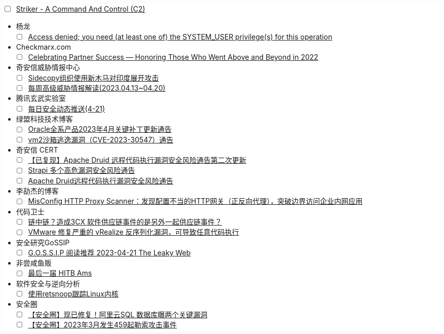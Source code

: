   - [ ] [Striker - A Command And Control (C2)](http://www.kitploit.com/2023/04/striker-command-and-control-c2.html)
- 杨龙
  - [ ] [Access denied; you need (at least one of) the SYSTEM_USER privilege(s) for this operation](https://www.yanglong.pro/access-denied-you-need-at-least-one-of-the-system_user-privileges-for-this-operation/)
- Checkmarx.com
  - [ ] [Celebrating Partner Success — Honoring Those Who Went Above and Beyond in 2022](https://checkmarx.com/blog/celebrating-partner-success-honoring-those-who-went-above-and-beyond-in-2022/)
- 奇安信威胁情报中心
  - [ ] [Sidecopy组织使用新木马对印度展开攻击](https://mp.weixin.qq.com/s?__biz=MzI2MDc2MDA4OA==&mid=2247506151&idx=1&sn=f4cdaf84162bb5a7f7b7e3d45cd089bc&chksm=ea662f90dd11a68686e088883114b6f3e4a01151e784ae5bf69a3b45b5b9b0019fd272f97fb7&scene=58&subscene=0#rd)
  - [ ] [每周高级威胁情报解读(2023.04.13~04.20)](https://mp.weixin.qq.com/s?__biz=MzI2MDc2MDA4OA==&mid=2247506151&idx=2&sn=875650d1bfd71a8e705914fad0e17393&chksm=ea662f90dd11a686d1c7d9e76695b6837ebf09b8a0aeb17e5a1a82db843755f7424e0a4f36da&scene=58&subscene=0#rd)
- 腾讯玄武实验室
  - [ ] [每日安全动态推送(4-21)](https://mp.weixin.qq.com/s?__biz=MzA5NDYyNDI0MA==&mid=2651958954&idx=1&sn=5764e1670b4bbde0115ff796f8ed788b&chksm=8baece35bcd94723bf3c4878a7dadda95e5f5bea79abf8339ab9a1eafd0ca33010724b9bc89b&scene=58&subscene=0#rd)
- 绿盟科技技术博客
  - [ ] [Oracle全系产品2023年4月关键补丁更新通告](http://blog.nsfocus.net/oracle20234/)
  - [ ] [vm2沙箱逃逸漏洞（CVE-2023-30547）通告](http://blog.nsfocus.net/vm2cve-2023-30547/)
- 奇安信 CERT
  - [ ] [【已复现】Apache Druid 远程代码执行漏洞安全风险通告第二次更新](https://mp.weixin.qq.com/s?__biz=MzU5NDgxODU1MQ==&mid=2247498396&idx=1&sn=d9ffaac639246f184569db4d949b9d7c&chksm=fe79de04c90e5712f5058e9ddeb2f6de881a40a2143ff5ea56a3655d074d28e9e6e798c1b61d&scene=58&subscene=0#rd)
  - [ ] [Strapi 多个高危漏洞安全风险通告](https://mp.weixin.qq.com/s?__biz=MzU5NDgxODU1MQ==&mid=2247498388&idx=1&sn=550a94c4f42d404cab19bdf5741af5c7&chksm=fe79de0cc90e571a9ec6b1bf717cc29951a7e7a7efd50ee0a92fd3b84191541a9dc62759c3dc&scene=58&subscene=0#rd)
  - [ ] [Apache Druid远程代码执行漏洞安全风险通告](https://mp.weixin.qq.com/s?__biz=MzU5NDgxODU1MQ==&mid=2247498388&idx=2&sn=4a7471494513fa70ac9bf47b19b9c963&chksm=fe79de0cc90e571abcd5d0ff0bb23de44f4210a5c757caa2d63305c65391c8ce983b10720113&scene=58&subscene=0#rd)
- 李劼杰的博客
  - [ ] [MisConfig HTTP Proxy Scanner：发现配置不当的HTTP网关（正反向代理），突破边界访问企业内网应用](https://www.lijiejie.com/misconfig-http-proxy-scanner/)
- 代码卫士
  - [ ] [链中链？造成3CX 软件供应链事件的是另外一起供应链事件？](https://mp.weixin.qq.com/s?__biz=MzI2NTg4OTc5Nw==&mid=2247516298&idx=1&sn=e138d641346e77698d70abee3a29e62c&chksm=ea94b1e0dde338f6f767e54778211adb78e8788fc03bf10ec5b5ef9e6851b5efabf99041633b&scene=58&subscene=0#rd)
  - [ ] [VMware 修复严重的 vRealize 反序列化漏洞，可导致任意代码执行](https://mp.weixin.qq.com/s?__biz=MzI2NTg4OTc5Nw==&mid=2247516298&idx=2&sn=1625888e8762acc4a48a665717933497&chksm=ea94b1e0dde338f62127926fd478fb71059387a0ae20c0fd3e0d9c2f4c6405f946351edeb454&scene=58&subscene=0#rd)
- 安全研究GoSSIP
  - [ ] [G.O.S.S.I.P 阅读推荐 2023-04-21 The Leaky Web](https://mp.weixin.qq.com/s?__biz=Mzg5ODUxMzg0Ng==&mid=2247494953&idx=1&sn=4c4d0ce99818c23a39f364f63382c367&chksm=c063c3f0f7144ae641eaa391e57c176efe4f3ae24f2d60fe71e9c815832e25a83cb65fb37c0b&scene=58&subscene=0#rd)
- 非尝咸鱼贩
  - [ ] [最后一届 HITB Ams](https://mp.weixin.qq.com/s?__biz=Mzk0NDE3MTkzNQ==&mid=2247484701&idx=1&sn=a67d0f87e481d3e48e7fa700a6703cdd&chksm=c329fbedf45e72fb1cb0a7df5f840fc71e791ab3d0b0ba77719861705dfc39e58d5b698f469b&scene=58&subscene=0#rd)
- 软件安全与逆向分析
  - [ ] [使用retsnoop跟踪Linux内核](https://mp.weixin.qq.com/s?__biz=MzU3MTY5MzQxMA==&mid=2247484240&idx=1&sn=f4d46e5bc635b3d78d923050117edadf&chksm=fcdd035dcbaa8a4bcd67276505a1ec459459ec42635fccbff7d233a729b966027f686be25059&scene=58&subscene=0#rd)
- 安全圈
  - [ ] [【安全圈】现已修复！阿里云SQL 数据库曝两个关键漏洞](https://mp.weixin.qq.com/s?__biz=MzIzMzE4NDU1OQ==&mid=2652032821&idx=1&sn=1c4a278828b2ff1092ac903cd3b4a436&chksm=f36fe375c4186a630be4ae42843ca86ebd932da52439bc4b47724ffa365daeee9a3d233b1b1e&scene=58&subscene=0#rd)
  - [ ] [【安全圈】2023年3月发生459起勒索攻击事件](https://mp.weixin.qq.com/s?__biz=MzIzMzE4NDU1OQ==&mid=2652032821&idx=2&sn=cddca342f4fa9f3b11b970db1d225333&chksm=f36fe375c4186a6317e0de0220730944e9e2c55c811b7ab51f313e62b1198a30cb8e312043e6&scene=58&subscene=0#rd)